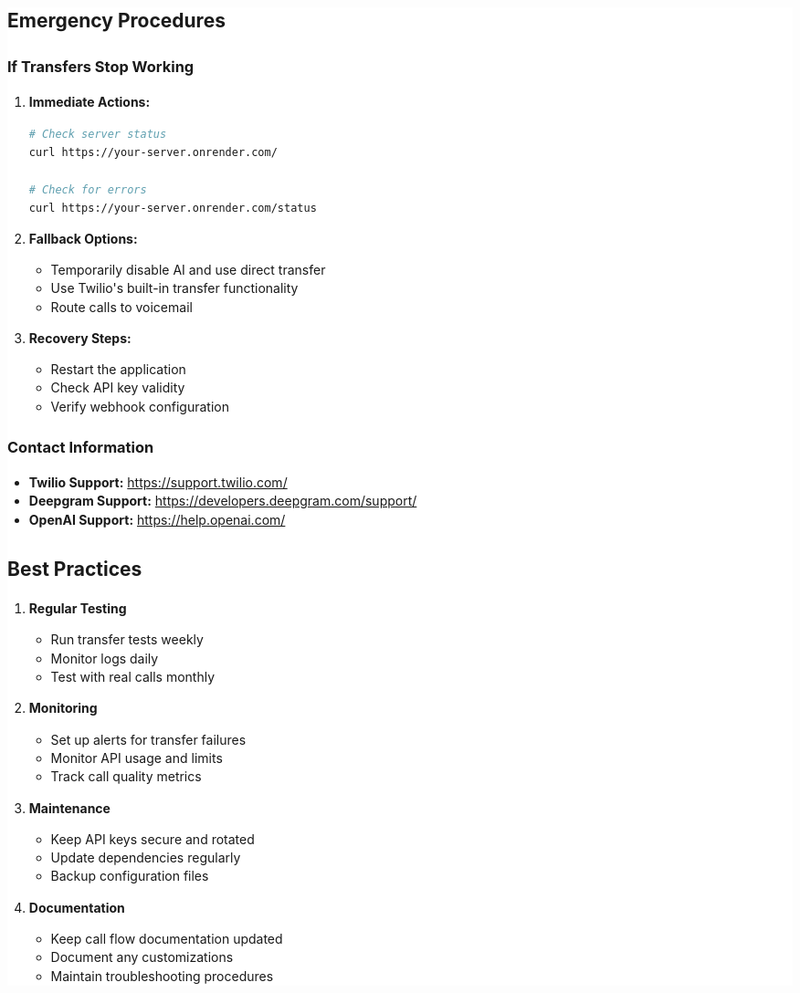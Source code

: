 ## Emergency Procedures

### If Transfers Stop Working

1. **Immediate Actions:**
   ```bash
   # Check server status
   curl https://your-server.onrender.com/
   
   # Check for errors
   curl https://your-server.onrender.com/status
   ```

2. **Fallback Options:**
   - Temporarily disable AI and use direct transfer
   - Use Twilio's built-in transfer functionality
   - Route calls to voicemail

3. **Recovery Steps:**
   - Restart the application
   - Check API key validity
   - Verify webhook configuration

### Contact Information

- **Twilio Support:** https://support.twilio.com/
- **Deepgram Support:** https://developers.deepgram.com/support/
- **OpenAI Support:** https://help.openai.com/

## Best Practices

1. **Regular Testing**
   - Run transfer tests weekly
   - Monitor logs daily
   - Test with real calls monthly

2. **Monitoring**
   - Set up alerts for transfer failures
   - Monitor API usage and limits
   - Track call quality metrics

3. **Maintenance**
   - Keep API keys secure and rotated
   - Update dependencies regularly
   - Backup configuration files

4. **Documentation**
   - Keep call flow documentation updated
   - Document any customizations
   - Maintain troubleshooting procedures 